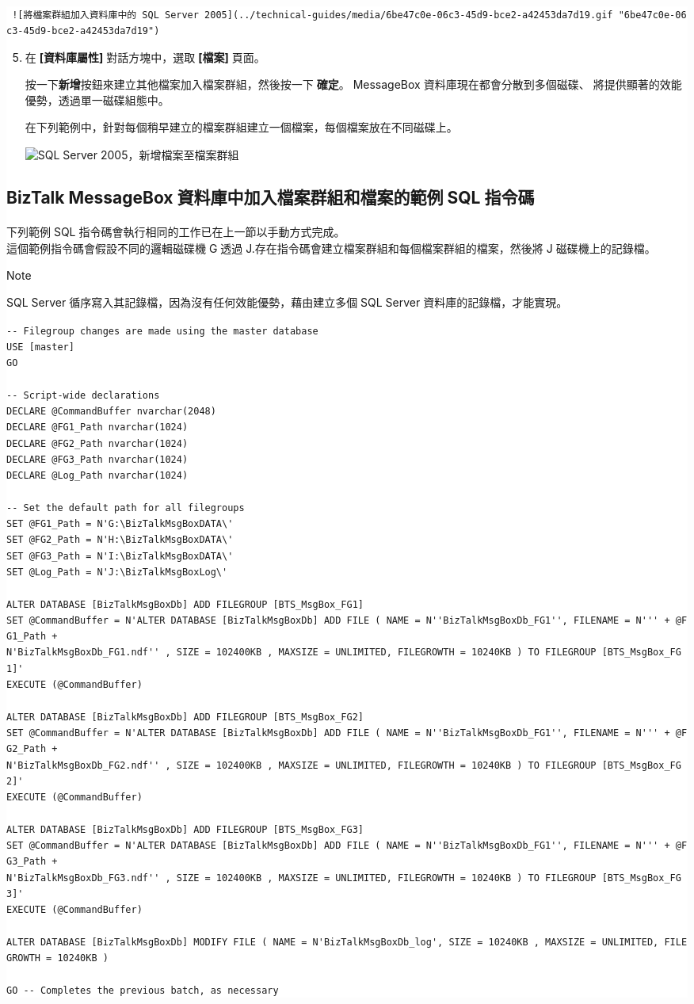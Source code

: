      ![將檔案群組加入資料庫中的 SQL Server 2005](../technical-guides/media/6be47c0e-06c3-45d9-bce2-a42453da7d19.gif "6be47c0e-06c3-45d9-bce2-a42453da7d19")  
  
5.  在 **[資料庫屬性]** 對話方塊中，選取 **[檔案]** 頁面。  
  
     按一下**新增**按鈕來建立其他檔案加入檔案群組，然後按一下 **確定**。 MessageBox 資料庫現在都會分散到多個磁碟、 將提供顯著的效能優勢，透過單一磁碟組態中。  
  
     在下列範例中，針對每個稍早建立的檔案群組建立一個檔案，每個檔案放在不同磁碟上。  
  
     ![SQL Server 2005，新增檔案至檔案群組](../technical-guides/media/d5d5c5df-d483-4f01-8128-f98228de51b9.gif "d5d5c5df-d483-4f01-8128-f98228de51b9")  
  
## <a name="sample-sql-script-for-adding-filegroups-and-files-to-the-biztalk-messagebox-database"></a>BizTalk MessageBox 資料庫中加入檔案群組和檔案的範例 SQL 指令碼  
 下列範例 SQL 指令碼會執行相同的工作已在上一節以手動方式完成。  
這個範例指令碼會假設不同的邏輯磁碟機 G 透過 J.存在指令碼會建立檔案群組和每個檔案群組的檔案，然後將 J 磁碟機上的記錄檔。  
  
> [!NOTE]  
>  SQL Server 循序寫入其記錄檔，因為沒有任何效能優勢，藉由建立多個 SQL Server 資料庫的記錄檔，才能實現。  
  
```  
-- Filegroup changes are made using the master database  
USE [master]  
GO  
  
-- Script-wide declarations  
DECLARE @CommandBuffer nvarchar(2048)  
DECLARE @FG1_Path nvarchar(1024)  
DECLARE @FG2_Path nvarchar(1024)  
DECLARE @FG3_Path nvarchar(1024)  
DECLARE @Log_Path nvarchar(1024)  
  
-- Set the default path for all filegroups  
SET @FG1_Path = N'G:\BizTalkMsgBoxDATA\'  
SET @FG2_Path = N'H:\BizTalkMsgBoxDATA\'  
SET @FG3_Path = N'I:\BizTalkMsgBoxDATA\'  
SET @Log_Path = N'J:\BizTalkMsgBoxLog\'  
  
ALTER DATABASE [BizTalkMsgBoxDb] ADD FILEGROUP [BTS_MsgBox_FG1]  
SET @CommandBuffer = N'ALTER DATABASE [BizTalkMsgBoxDb] ADD FILE ( NAME = N''BizTalkMsgBoxDb_FG1'', FILENAME = N''' + @FG1_Path +   
N'BizTalkMsgBoxDb_FG1.ndf'' , SIZE = 102400KB , MAXSIZE = UNLIMITED, FILEGROWTH = 10240KB ) TO FILEGROUP [BTS_MsgBox_FG1]'  
EXECUTE (@CommandBuffer)  
  
ALTER DATABASE [BizTalkMsgBoxDb] ADD FILEGROUP [BTS_MsgBox_FG2]  
SET @CommandBuffer = N'ALTER DATABASE [BizTalkMsgBoxDb] ADD FILE ( NAME = N''BizTalkMsgBoxDb_FG1'', FILENAME = N''' + @FG2_Path +   
N'BizTalkMsgBoxDb_FG2.ndf'' , SIZE = 102400KB , MAXSIZE = UNLIMITED, FILEGROWTH = 10240KB ) TO FILEGROUP [BTS_MsgBox_FG2]'  
EXECUTE (@CommandBuffer)  
  
ALTER DATABASE [BizTalkMsgBoxDb] ADD FILEGROUP [BTS_MsgBox_FG3]  
SET @CommandBuffer = N'ALTER DATABASE [BizTalkMsgBoxDb] ADD FILE ( NAME = N''BizTalkMsgBoxDb_FG1'', FILENAME = N''' + @FG3_Path +   
N'BizTalkMsgBoxDb_FG3.ndf'' , SIZE = 102400KB , MAXSIZE = UNLIMITED, FILEGROWTH = 10240KB ) TO FILEGROUP [BTS_MsgBox_FG3]'  
EXECUTE (@CommandBuffer)  
  
ALTER DATABASE [BizTalkMsgBoxDb] MODIFY FILE ( NAME = N'BizTalkMsgBoxDb_log', SIZE = 10240KB , MAXSIZE = UNLIMITED, FILEGROWTH = 10240KB )  
  
GO -- Completes the previous batch, as necessary  
```  
  